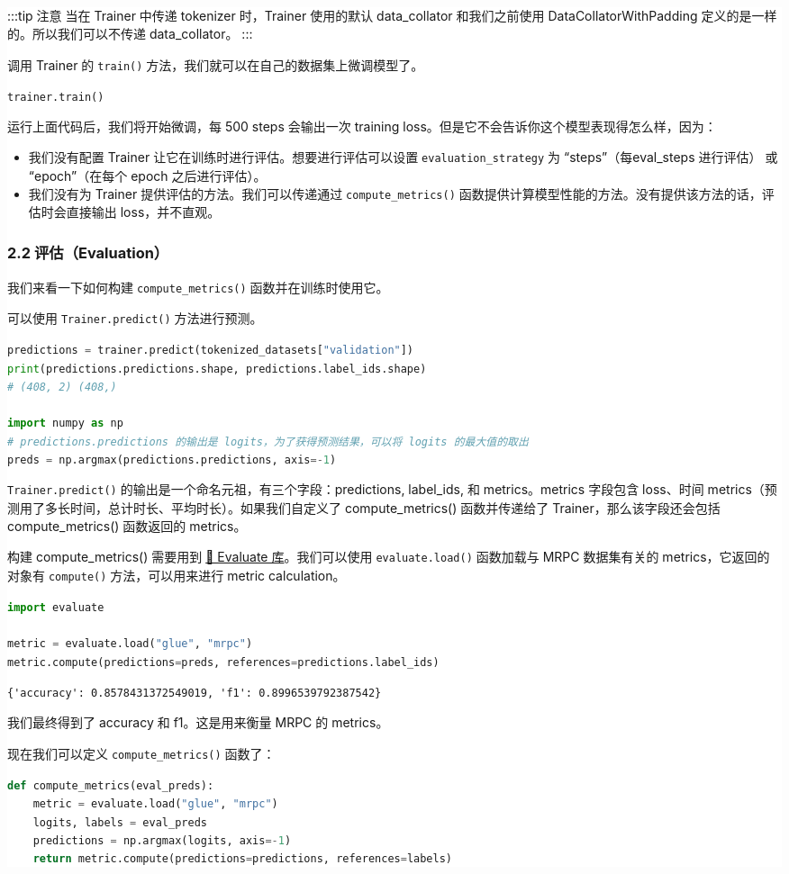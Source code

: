 :::tip 注意
当在 Trainer 中传递 tokenizer 时，Trainer 使用的默认 data_collator 和我们之前使用 DataCollatorWithPadding 定义的是一样的。所以我们可以不传递 data_collator。
:::

调用 Trainer 的 `train()` 方法，我们就可以在自己的数据集上微调模型了。
```python
trainer.train()
```

运行上面代码后，我们将开始微调，每 500 steps 会输出一次 training loss。但是它不会告诉你这个模型表现得怎么样，因为：
- 我们没有配置 Trainer 让它在训练时进行评估。想要进行评估可以设置 `evaluation_strategy` 为 “steps”（每eval_steps 进行评估） 或 “epoch”（在每个 epoch 之后进行评估）。
- 我们没有为 Trainer 提供评估的方法。我们可以传递通过 `compute_metrics()` 函数提供计算模型性能的方法。没有提供该方法的话，评估时会直接输出 loss，并不直观。

### 2.2 评估（Evaluation）

我们来看一下如何构建 `compute_metrics()` 函数并在训练时使用它。

可以使用 `Trainer.predict()` 方法进行预测。
```python
predictions = trainer.predict(tokenized_datasets["validation"])
print(predictions.predictions.shape, predictions.label_ids.shape)
# (408, 2) (408,)

import numpy as np
# predictions.predictions 的输出是 logits，为了获得预测结果，可以将 logits 的最大值的取出
preds = np.argmax(predictions.predictions, axis=-1)
```

`Trainer.predict()` 的输出是一个命名元祖，有三个字段：predictions, label_ids, 和 metrics。metrics 字段包含 loss、时间 metrics（预测用了多长时间，总计时长、平均时长）。如果我们自定义了 compute_metrics() 函数并传递给了 Trainer，那么该字段还会包括 compute_metrics() 函数返回的 metrics。

构建 compute_metrics() 需要用到 [🤗 Evaluate 库](https://github.com/huggingface/evaluate/)。我们可以使用 `evaluate.load()` 函数加载与 MRPC 数据集有关的 metrics，它返回的对象有 `compute()` 方法，可以用来进行 metric calculation。

```python
import evaluate

metric = evaluate.load("glue", "mrpc")
metric.compute(predictions=preds, references=predictions.label_ids)
```
```python:no-line-numbers
{'accuracy': 0.8578431372549019, 'f1': 0.8996539792387542}
```

我们最终得到了 accuracy 和 f1。这是用来衡量 MRPC 的 metrics。

现在我们可以定义 `compute_metrics()` 函数了：

```python
def compute_metrics(eval_preds):
    metric = evaluate.load("glue", "mrpc")
    logits, labels = eval_preds
    predictions = np.argmax(logits, axis=-1)
    return metric.compute(predictions=predictions, references=labels)
```

